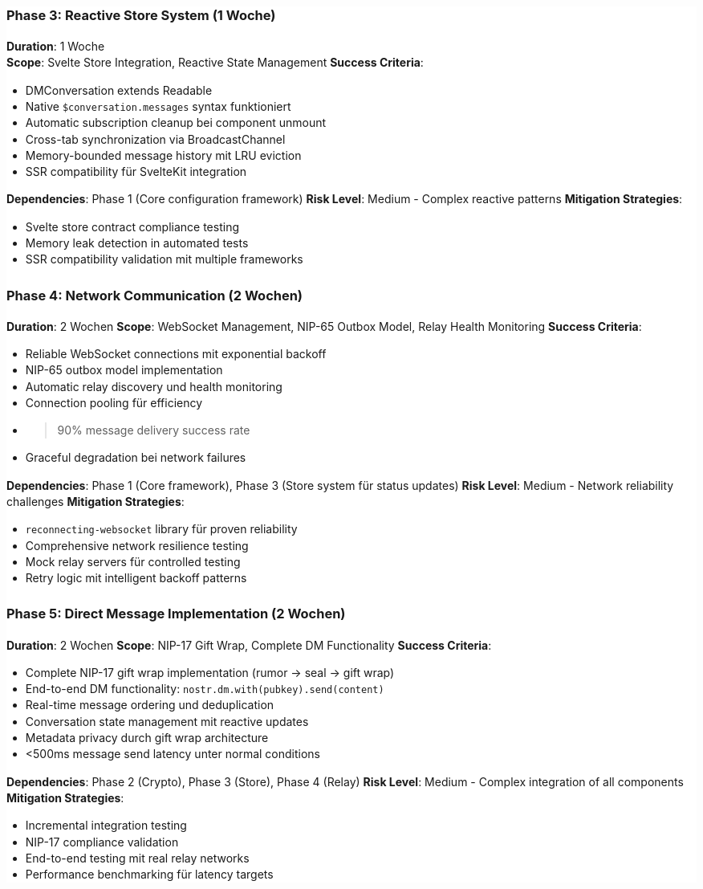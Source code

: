 ### Phase 3: Reactive Store System (1 Woche)
**Duration**: 1 Woche  
**Scope**: Svelte Store Integration, Reactive State Management
**Success Criteria**:
- DMConversation extends Readable<ConversationState>
- Native `$conversation.messages` syntax funktioniert
- Automatic subscription cleanup bei component unmount
- Cross-tab synchronization via BroadcastChannel
- Memory-bounded message history mit LRU eviction
- SSR compatibility für SvelteKit integration

**Dependencies**: Phase 1 (Core configuration framework)
**Risk Level**: Medium - Complex reactive patterns
**Mitigation Strategies**:
- Svelte store contract compliance testing
- Memory leak detection in automated tests
- SSR compatibility validation mit multiple frameworks

### Phase 4: Network Communication (2 Wochen)
**Duration**: 2 Wochen
**Scope**: WebSocket Management, NIP-65 Outbox Model, Relay Health Monitoring
**Success Criteria**:
- Reliable WebSocket connections mit exponential backoff
- NIP-65 outbox model implementation
- Automatic relay discovery und health monitoring
- Connection pooling für efficiency
- >90% message delivery success rate
- Graceful degradation bei network failures

**Dependencies**: Phase 1 (Core framework), Phase 3 (Store system für status updates)
**Risk Level**: Medium - Network reliability challenges
**Mitigation Strategies**:
- `reconnecting-websocket` library für proven reliability
- Comprehensive network resilience testing
- Mock relay servers für controlled testing
- Retry logic mit intelligent backoff patterns

### Phase 5: Direct Message Implementation (2 Wochen)
**Duration**: 2 Wochen
**Scope**: NIP-17 Gift Wrap, Complete DM Functionality
**Success Criteria**:
- Complete NIP-17 gift wrap implementation (rumor → seal → gift wrap)
- End-to-end DM functionality: `nostr.dm.with(pubkey).send(content)`
- Real-time message ordering und deduplication
- Conversation state management mit reactive updates
- Metadata privacy durch gift wrap architecture
- <500ms message send latency unter normal conditions

**Dependencies**: Phase 2 (Crypto), Phase 3 (Store), Phase 4 (Relay)
**Risk Level**: Medium - Complex integration of all components
**Mitigation Strategies**:
- Incremental integration testing
- NIP-17 compliance validation
- End-to-end testing mit real relay networks
- Performance benchmarking für latency targets
